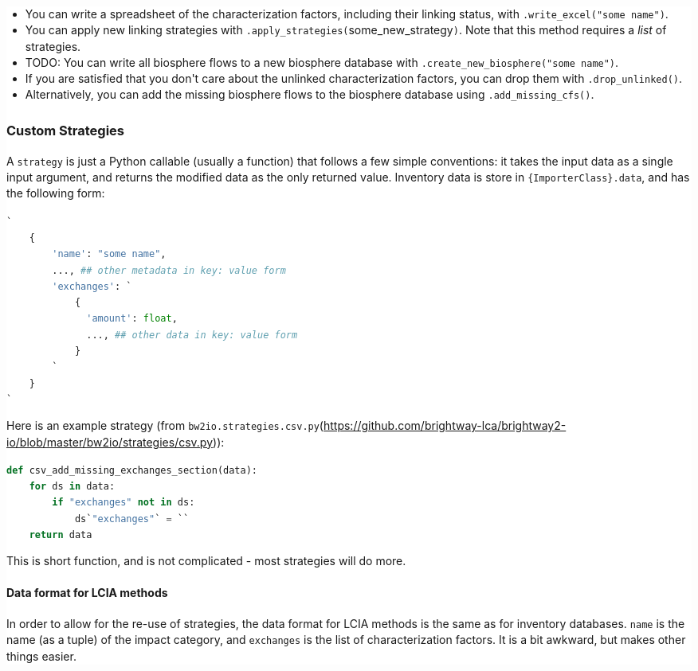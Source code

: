  -   You can write a spreadsheet of the characterization factors,
     including their linking status, with `.write_excel("some name")`.
 -   You can apply new linking strategies with
     `.apply_strategies(`some_new_strategy`)`. Note that this method
     requires a *list* of strategies.
 -   TODO: You can write all biosphere flows to a new biosphere
     database with `.create_new_biosphere("some name")`.
 -   If you are satisfied that you don\'t care about the unlinked
     characterization factors, you can drop them with
     `.drop_unlinked()`.
 -   Alternatively, you can add the missing biosphere flows to the
     biosphere database using `.add_missing_cfs()`.

### Custom Strategies

A `strategy` is just a Python callable (usually a function) that follows
a few simple conventions: it takes the input data as a single input
argument, and returns the modified data as the only returned value.
Inventory data is store in `{ImporterClass}.data`, and has the following
form:

``` python
`
    {
        'name': "some name",
        ..., ## other metadata in key: value form
        'exchanges': `
            {
              'amount': float,
              ..., ## other data in key: value form
            }
        `
    }
`
```

Here is an example strategy (from
`bw2io.strategies.csv.py`(https://github.com/brightway-lca/brightway2-io/blob/master/bw2io/strategies/csv.py)):

``` python
def csv_add_missing_exchanges_section(data):
    for ds in data:
        if "exchanges" not in ds:
            ds`"exchanges"` = ``
    return data
```

This is short function, and is not complicated - most strategies will do
more.

#### Data format for LCIA methods

In order to allow for the re-use of strategies, the data format for LCIA
methods is the same as for inventory databases. `name` is the name (as a
tuple) of the impact category, and `exchanges` is the list of
characterization factors. It is a bit awkward, but makes other things
easier.
